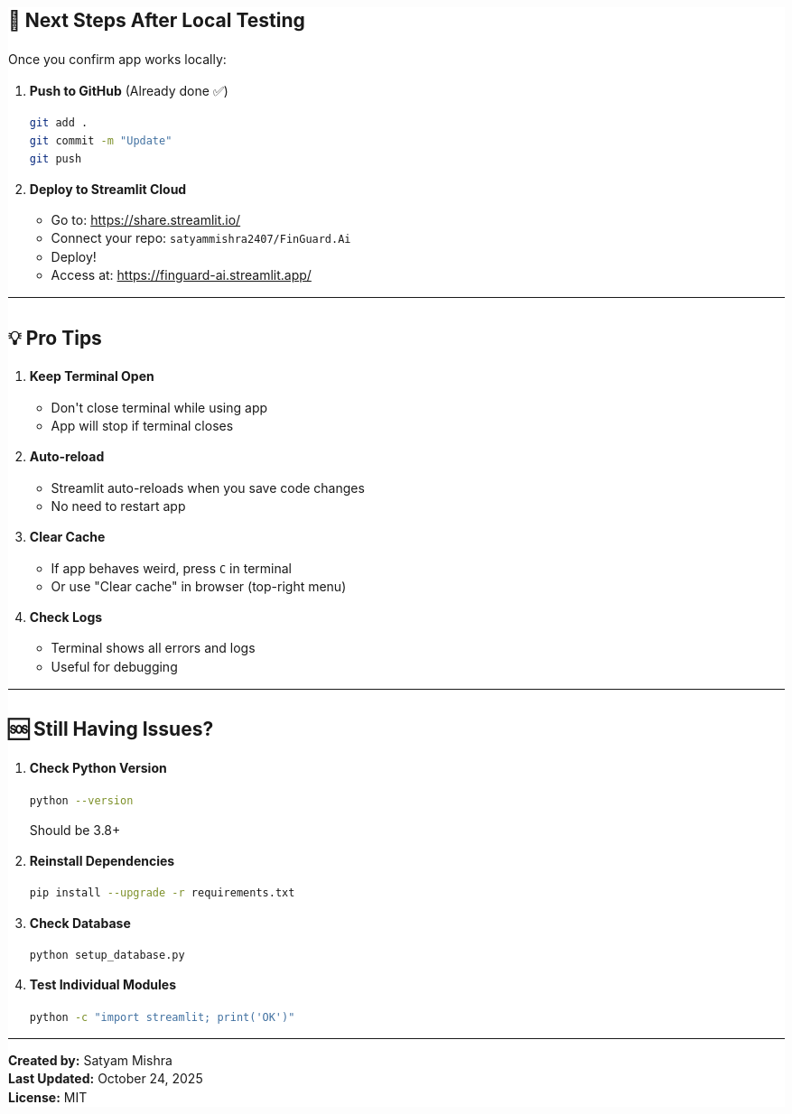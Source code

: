 
## 🎯 Next Steps After Local Testing

Once you confirm app works locally:

1. **Push to GitHub** (Already done ✅)
   ```bash
   git add .
   git commit -m "Update"
   git push
   ```

2. **Deploy to Streamlit Cloud**
   - Go to: https://share.streamlit.io/
   - Connect your repo: `satyammishra2407/FinGuard.Ai`
   - Deploy!
   - Access at: https://finguard-ai.streamlit.app/

---

## 💡 Pro Tips

1. **Keep Terminal Open**
   - Don't close terminal while using app
   - App will stop if terminal closes

2. **Auto-reload**
   - Streamlit auto-reloads when you save code changes
   - No need to restart app

3. **Clear Cache**
   - If app behaves weird, press `C` in terminal
   - Or use "Clear cache" in browser (top-right menu)

4. **Check Logs**
   - Terminal shows all errors and logs
   - Useful for debugging

---

## 🆘 Still Having Issues?

1. **Check Python Version**
   ```bash
   python --version
   ```
   Should be 3.8+

2. **Reinstall Dependencies**
   ```bash
   pip install --upgrade -r requirements.txt
   ```

3. **Check Database**
   ```bash
   python setup_database.py
   ```

4. **Test Individual Modules**
   ```bash
   python -c "import streamlit; print('OK')"
   ```

---

**Created by:** Satyam Mishra  
**Last Updated:** October 24, 2025  
**License:** MIT

